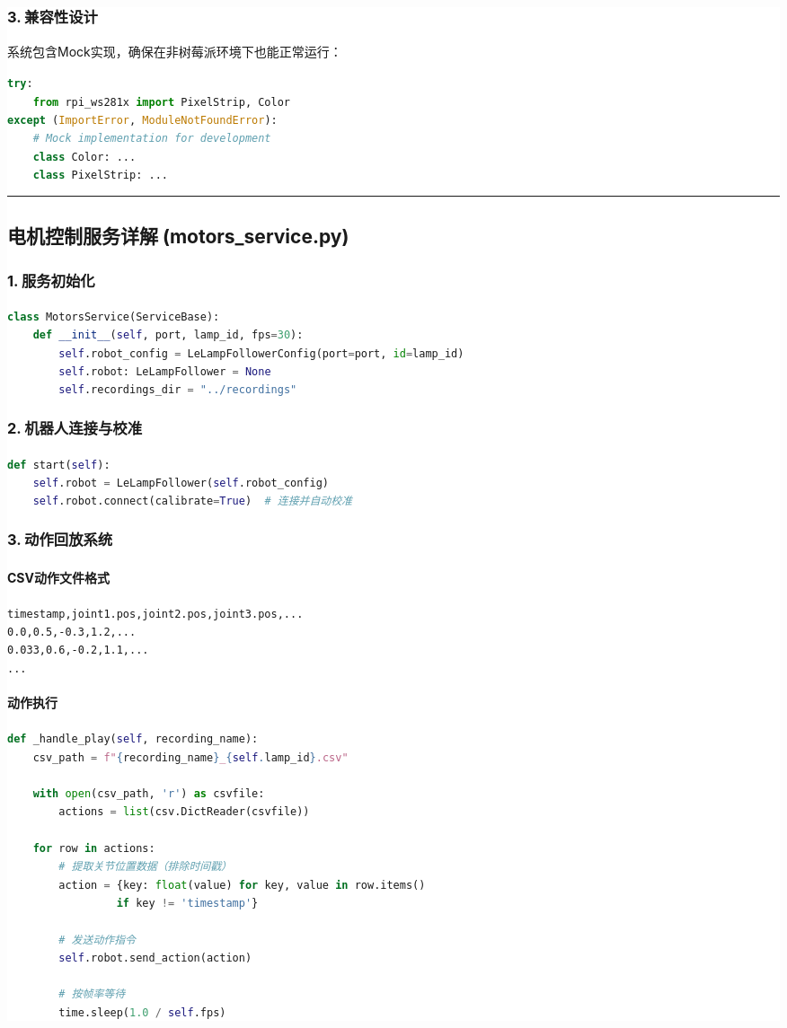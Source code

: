 ### 3. 兼容性设计

系统包含Mock实现，确保在非树莓派环境下也能正常运行：
```python
try:
    from rpi_ws281x import PixelStrip, Color
except (ImportError, ModuleNotFoundError):
    # Mock implementation for development
    class Color: ...
    class PixelStrip: ...
```

---

## 电机控制服务详解 (motors_service.py)

### 1. 服务初始化

```python
class MotorsService(ServiceBase):
    def __init__(self, port, lamp_id, fps=30):
        self.robot_config = LeLampFollowerConfig(port=port, id=lamp_id)
        self.robot: LeLampFollower = None
        self.recordings_dir = "../recordings"
```

### 2. 机器人连接与校准

```python
def start(self):
    self.robot = LeLampFollower(self.robot_config)
    self.robot.connect(calibrate=True)  # 连接并自动校准
```

### 3. 动作回放系统

#### CSV动作文件格式
```csv
timestamp,joint1.pos,joint2.pos,joint3.pos,...
0.0,0.5,-0.3,1.2,...
0.033,0.6,-0.2,1.1,...
...
```

#### 动作执行
```python
def _handle_play(self, recording_name):
    csv_path = f"{recording_name}_{self.lamp_id}.csv"
    
    with open(csv_path, 'r') as csvfile:
        actions = list(csv.DictReader(csvfile))
    
    for row in actions:
        # 提取关节位置数据（排除时间戳）
        action = {key: float(value) for key, value in row.items() 
                 if key != 'timestamp'}
        
        # 发送动作指令
        self.robot.send_action(action)
        
        # 按帧率等待
        time.sleep(1.0 / self.fps)
```
